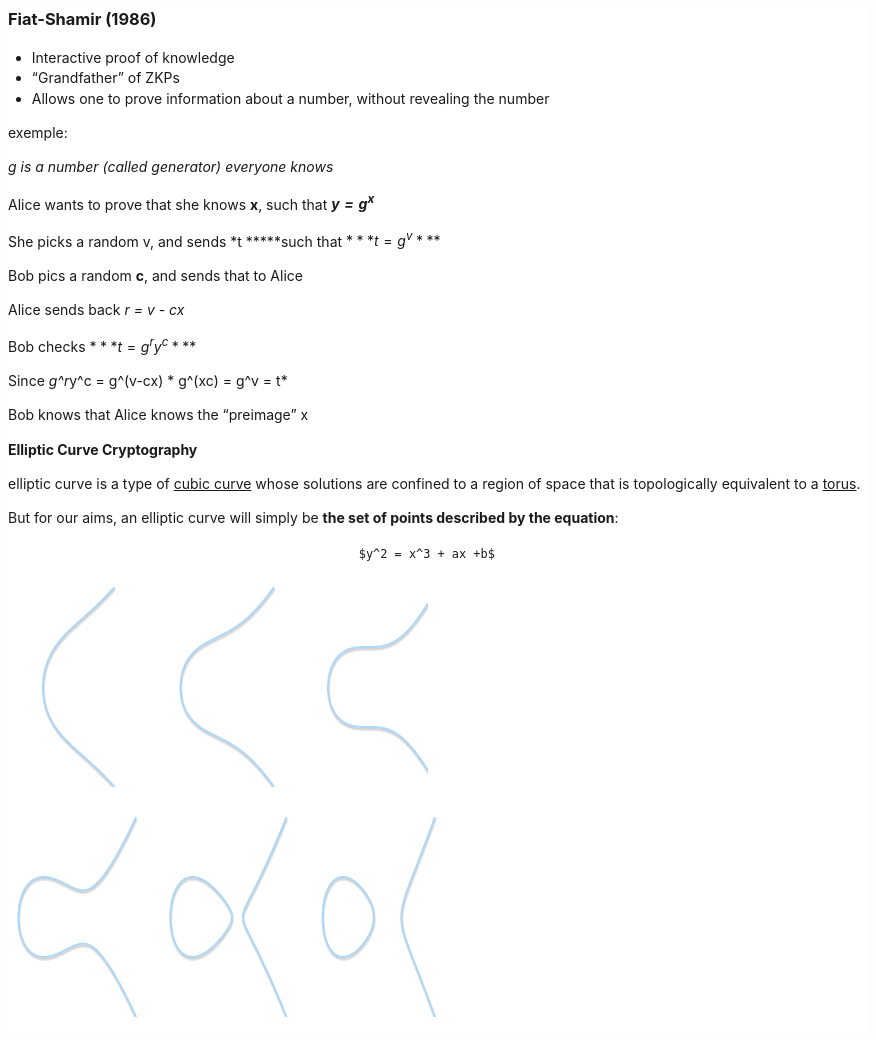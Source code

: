 ### Fiat-Shamir (1986)

- Interactive proof of knowledge
- “Grandfather” of ZKPs
- Allows one to prove information about a number, without revealing the number

exemple:

*g is a number (called generator) everyone knows*

Alice wants to prove that she knows **x**, such that ***$y = g^x$***

She picks a random v, and sends *t *****such that $***t = g^v***$

Bob pics a random **c**, and sends that to Alice

Alice sends back *r = v  - cx*

Bob checks $***t = g^ry^c***$

Since *g^r*y^c = g^(v-cx) *  g^(xc) = g^v = t*

Bob knows that Alice knows the “preimage” x

**Elliptic Curve Cryptography**

elliptic curve is a type of [cubic curve](https://mathworld.wolfram.com/CubicCurve.html) whose solutions are confined to a region of space that is topologically equivalent to a [torus](https://mathworld.wolfram.com/Torus.html).

But for our aims, an elliptic curve will simply be **the set of points described by the equation**:

                                                     $y^2 = x^3 + ax +b$

![Different shapes for different elliptic curves ((b=1, a varying from 2 to -3).](img/Untitled%2024.png)
